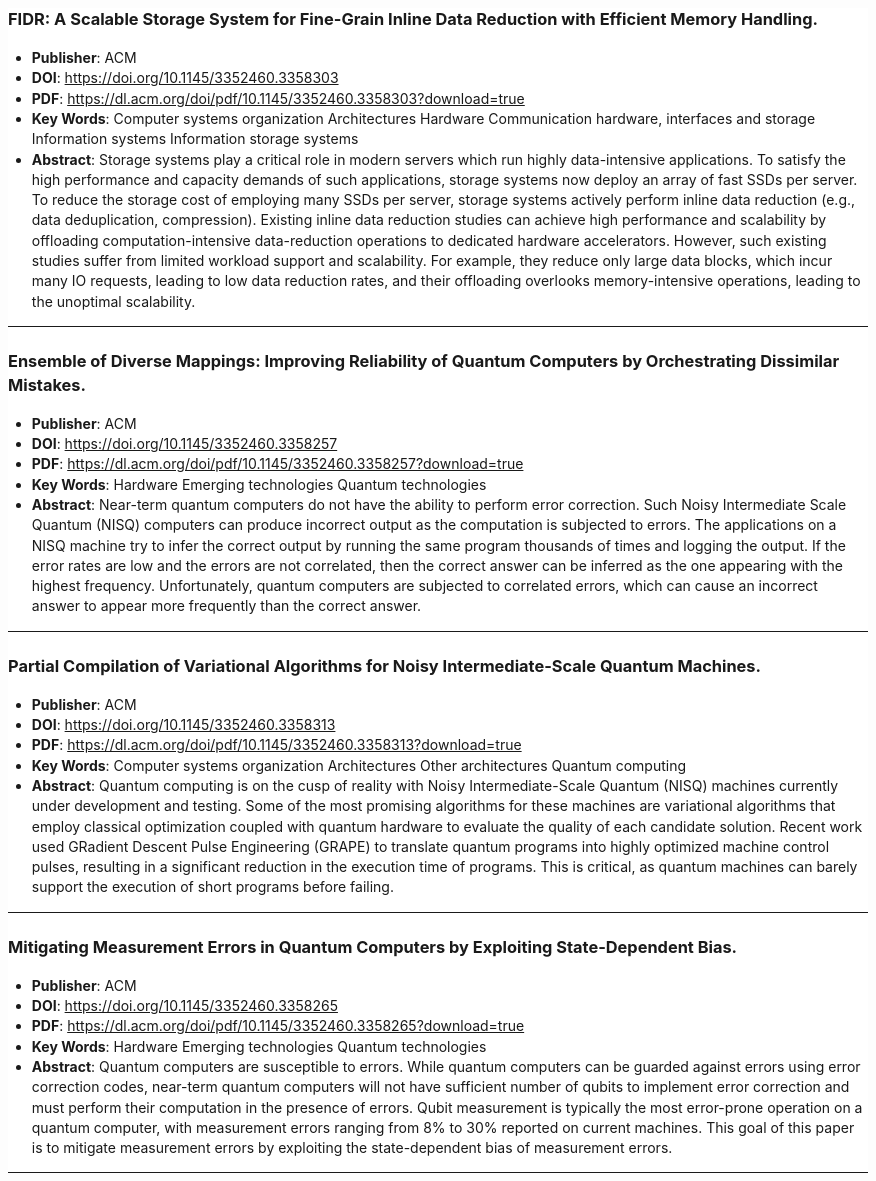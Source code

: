 ### FIDR: A Scalable Storage System for Fine-Grain Inline Data Reduction with Efficient Memory Handling.
* **Publisher**: ACM
* **DOI**: https://doi.org/10.1145/3352460.3358303
* **PDF**: https://dl.acm.org/doi/pdf/10.1145/3352460.3358303?download=true
* **Key Words**: Computer systems organization Architectures Hardware Communication hardware, interfaces and storage Information systems Information storage systems 
* **Abstract**: Storage systems play a critical role in modern servers which run highly data-intensive applications. To satisfy the high performance and capacity demands of such applications, storage systems now deploy an array of fast SSDs per server. To reduce the storage cost of employing many SSDs per server, storage systems actively perform inline data reduction (e.g., data deduplication, compression). Existing inline data reduction studies can achieve high performance and scalability by offloading computation-intensive data-reduction operations to dedicated hardware accelerators. However, such existing studies suffer from limited workload support and scalability. For example, they reduce only large data blocks, which incur many IO requests, leading to low data reduction rates, and their offloading overlooks memory-intensive operations, leading to the unoptimal scalability.

---
### Ensemble of Diverse Mappings: Improving Reliability of Quantum Computers by Orchestrating Dissimilar Mistakes.
* **Publisher**: ACM
* **DOI**: https://doi.org/10.1145/3352460.3358257
* **PDF**: https://dl.acm.org/doi/pdf/10.1145/3352460.3358257?download=true
* **Key Words**: Hardware Emerging technologies Quantum technologies 
* **Abstract**: Near-term quantum computers do not have the ability to perform error correction. Such Noisy Intermediate Scale Quantum (NISQ) computers can produce incorrect output as the computation is subjected to errors. The applications on a NISQ machine try to infer the correct output by running the same program thousands of times and logging the output. If the error rates are low and the errors are not correlated, then the correct answer can be inferred as the one appearing with the highest frequency. Unfortunately, quantum computers are subjected to correlated errors, which can cause an incorrect answer to appear more frequently than the correct answer.

---
### Partial Compilation of Variational Algorithms for Noisy Intermediate-Scale Quantum Machines.
* **Publisher**: ACM
* **DOI**: https://doi.org/10.1145/3352460.3358313
* **PDF**: https://dl.acm.org/doi/pdf/10.1145/3352460.3358313?download=true
* **Key Words**: Computer systems organization Architectures Other architectures Quantum computing 
* **Abstract**: Quantum computing is on the cusp of reality with Noisy Intermediate-Scale Quantum (NISQ) machines currently under development and testing. Some of the most promising algorithms for these machines are variational algorithms that employ classical optimization coupled with quantum hardware to evaluate the quality of each candidate solution. Recent work used GRadient Descent Pulse Engineering (GRAPE) to translate quantum programs into highly optimized machine control pulses, resulting in a significant reduction in the execution time of programs. This is critical, as quantum machines can barely support the execution of short programs before failing.

---
### Mitigating Measurement Errors in Quantum Computers by Exploiting State-Dependent Bias.
* **Publisher**: ACM
* **DOI**: https://doi.org/10.1145/3352460.3358265
* **PDF**: https://dl.acm.org/doi/pdf/10.1145/3352460.3358265?download=true
* **Key Words**: Hardware Emerging technologies Quantum technologies 
* **Abstract**: Quantum computers are susceptible to errors. While quantum computers can be guarded against errors using error correction codes, near-term quantum computers will not have sufficient number of qubits to implement error correction and must perform their computation in the presence of errors. Qubit measurement is typically the most error-prone operation on a quantum computer, with measurement errors ranging from 8% to 30% reported on current machines. This goal of this paper is to mitigate measurement errors by exploiting the state-dependent bias of measurement errors.

---